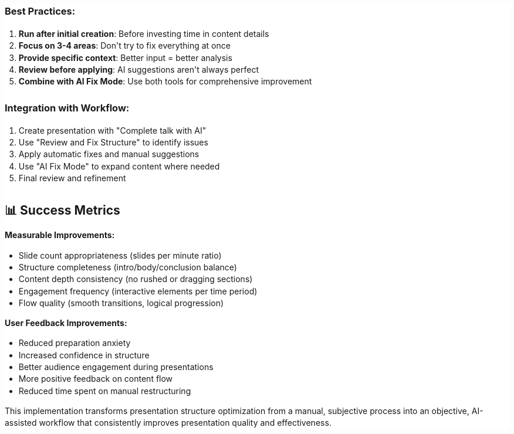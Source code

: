 ### Best Practices:
1. **Run after initial creation**: Before investing time in content details
2. **Focus on 3-4 areas**: Don't try to fix everything at once
3. **Provide specific context**: Better input = better analysis
4. **Review before applying**: AI suggestions aren't always perfect
5. **Combine with AI Fix Mode**: Use both tools for comprehensive improvement

### Integration with Workflow:
1. Create presentation with "Complete talk with AI"
2. Use "Review and Fix Structure" to identify issues
3. Apply automatic fixes and manual suggestions
4. Use "AI Fix Mode" to expand content where needed
5. Final review and refinement

## 📊 Success Metrics

**Measurable Improvements:**
- Slide count appropriateness (slides per minute ratio)
- Structure completeness (intro/body/conclusion balance)
- Content depth consistency (no rushed or dragging sections)
- Engagement frequency (interactive elements per time period)
- Flow quality (smooth transitions, logical progression)

**User Feedback Improvements:**
- Reduced preparation anxiety
- Increased confidence in structure
- Better audience engagement during presentations
- More positive feedback on content flow
- Reduced time spent on manual restructuring

This implementation transforms presentation structure optimization from a manual, subjective process into an objective, AI-assisted workflow that consistently improves presentation quality and effectiveness.